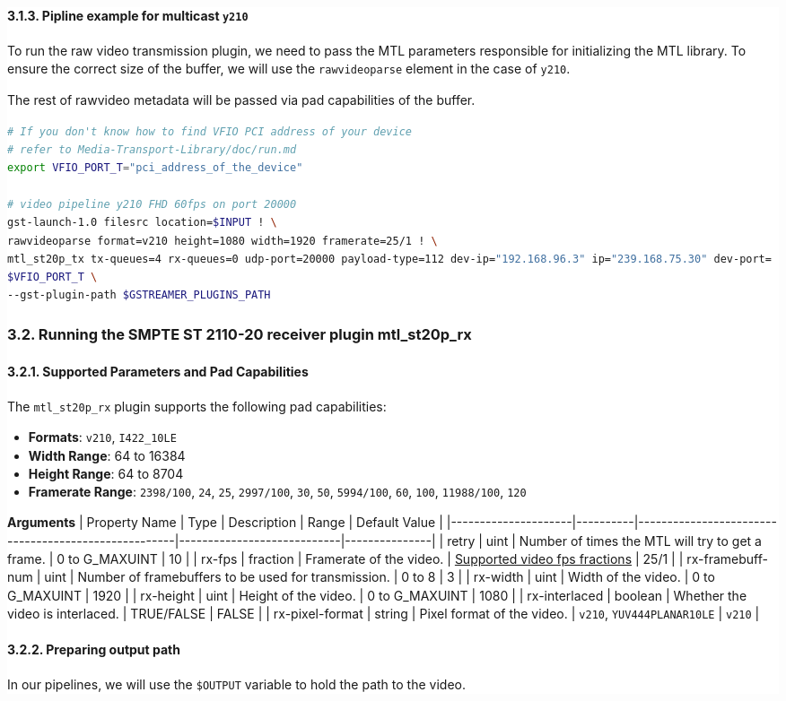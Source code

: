 #### 3.1.3. Pipline example for multicast `y210`

To run the raw video transmission plugin, we need to pass the MTL parameters responsible for initializing the MTL library.
To ensure the correct size of the buffer, we will use the `rawvideoparse` element in the case of `y210`.


The rest of rawvideo metadata will be passed via pad capabilities of the buffer.
```bash
# If you don't know how to find VFIO PCI address of your device
# refer to Media-Transport-Library/doc/run.md
export VFIO_PORT_T="pci_address_of_the_device"

# video pipeline y210 FHD 60fps on port 20000
gst-launch-1.0 filesrc location=$INPUT ! \
rawvideoparse format=v210 height=1080 width=1920 framerate=25/1 ! \
mtl_st20p_tx tx-queues=4 rx-queues=0 udp-port=20000 payload-type=112 dev-ip="192.168.96.3" ip="239.168.75.30" dev-port=$VFIO_PORT_T \
--gst-plugin-path $GSTREAMER_PLUGINS_PATH
```

### 3.2. Running the SMPTE ST 2110-20 receiver plugin mtl_st20p_rx

#### 3.2.1. Supported Parameters and Pad Capabilities

The `mtl_st20p_rx` plugin supports the following pad capabilities:

- **Formats**: `v210`, `I422_10LE`
- **Width Range**: 64 to 16384
- **Height Range**: 64 to 8704
- **Framerate Range**: `2398/100`, `24`, `25`, `2997/100`, `30`, `50`, `5994/100`, `60`, `100`,
`11988/100`, `120`

**Arguments**
| Property Name       | Type     | Description                                         | Range                      | Default Value |
|---------------------|----------|-----------------------------------------------------|----------------------------|---------------|
| retry               | uint     | Number of times the MTL will try to get a frame.    | 0 to G_MAXUINT             | 10            |
| rx-fps              | fraction | Framerate of the video.                             | [Supported video fps fractions](#231-supported-video-fps-fractions) | 25/1 |
| rx-framebuff-num    | uint     | Number of framebuffers to be used for transmission. | 0 to 8                     | 3             |
| rx-width            | uint     | Width of the video.                                 | 0 to G_MAXUINT             | 1920          |
| rx-height           | uint     | Height of the video.                                | 0 to G_MAXUINT             | 1080          |
| rx-interlaced       | boolean  | Whether the video is interlaced.                    | TRUE/FALSE                 | FALSE         |
| rx-pixel-format     | string   | Pixel format of the video.                          | `v210`, `YUV444PLANAR10LE` | `v210`        |

#### 3.2.2. Preparing output path

In our pipelines, we will use the `$OUTPUT` variable to hold the path to the video.
